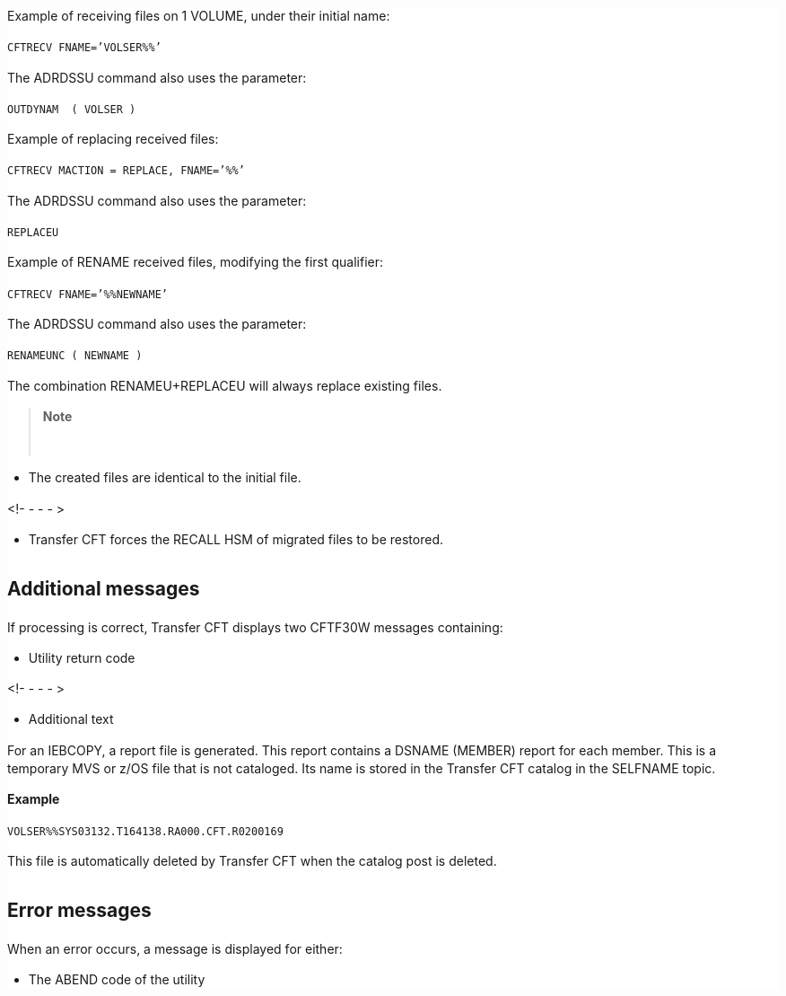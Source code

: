 Example of receiving files on 1 VOLUME, under their initial name:

`CFTRECV FNAME=’VOLSER%%’ `

The ADRDSSU command also uses the parameter:

`OUTDYNAM  ( VOLSER ) `

Example of replacing received files:  

`CFTRECV MACTION = REPLACE, FNAME=’%%’ `

The ADRDSSU command also uses the parameter:

`REPLACEU`

Example of RENAME received files, modifying the first qualifier:  

`CFTRECV FNAME=’%%NEWNAME’ `

The ADRDSSU command also uses the parameter:

`RENAMEUNC ( NEWNAME ) `

The combination RENAMEU+REPLACEU will always replace existing files.

> **Note**
>
>  

- The created files are identical to the initial file.

<!- - - - >

- Transfer CFT forces the RECALL HSM of migrated files to be restored.

## Additional messages

If processing is correct, Transfer CFT displays two CFTF30W messages containing:

- Utility return code

<!- - - - >

- Additional text

For an IEBCOPY, a report file is generated. This report contains a DSNAME (MEMBER) report for each member. This is a temporary MVS or z/OS file that is not cataloged. Its name is stored in the Transfer CFT catalog in the SELFNAME topic.

**Example**

`VOLSER%%SYS03132.T164138.RA000.CFT.R0200169`

This file is automatically deleted by Transfer CFT when the catalog post is deleted.

## Error messages

When an error occurs, a message is displayed for either:

- The ABEND code of the utility
